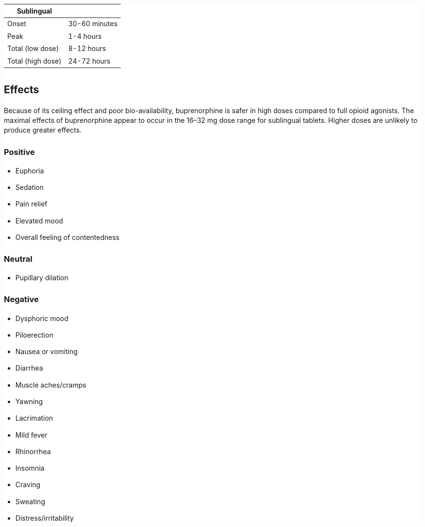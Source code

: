 | Sublingual |  |
|------------|--|
| Onset | 30-60 minutes |
| Peak | 1-4 hours |
| Total (low dose) | 8-12 hours |
| Total (high dose) | 24-72 hours |

## Effects

Because of its ceiling effect and poor bio-availability, buprenorphine is safer in high doses compared to full opioid agonists. The maximal effects of buprenorphine appear to occur in the 16–32 mg dose range for sublingual tablets. Higher doses are unlikely to produce greater effects. 

### Positive

* Euphoria

* Sedation

* Pain relief

* Elevated mood

* Overall feeling of contentedness

### Neutral

* Pupillary dilation

### Negative

* Dysphoric mood

* Piloerection

* Nausea or vomiting

* Diarrhea

* Muscle aches/cramps

* Yawning

* Lacrimation

* Mild fever

* Rhinorrhea

* Insomnia

* Craving

* Sweating

* Distress/irritability
